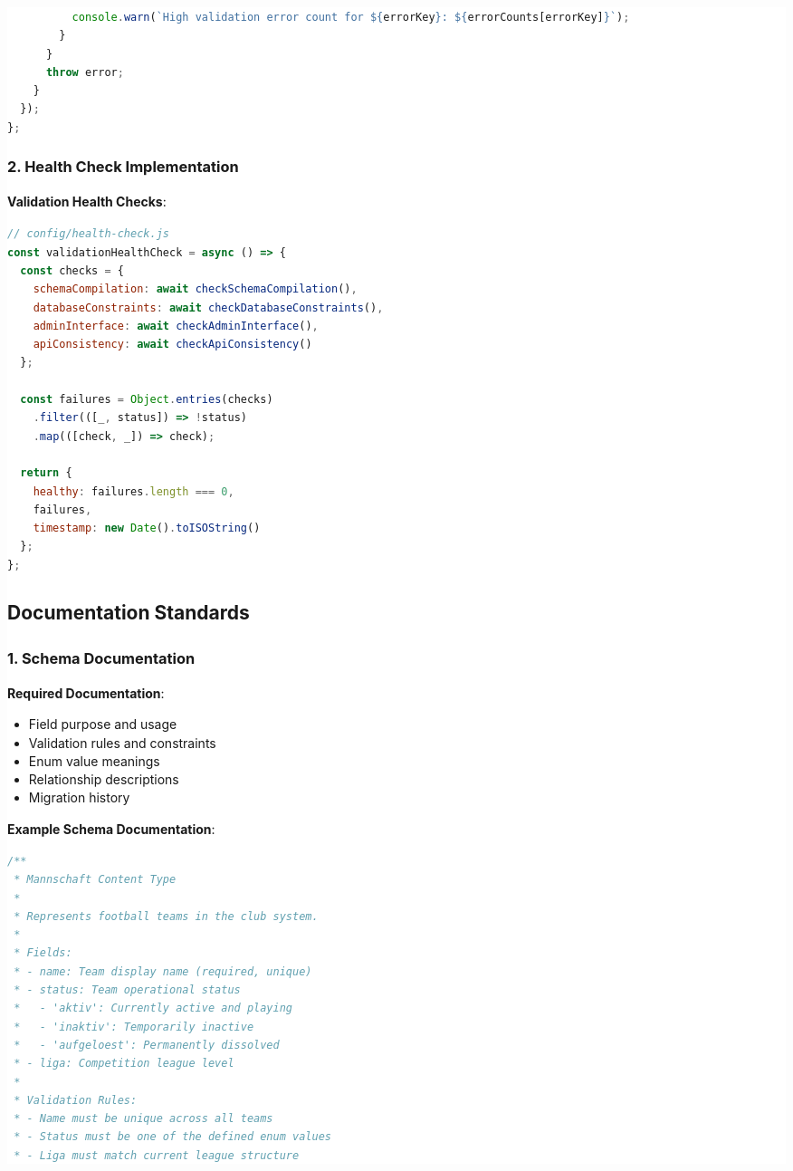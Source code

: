 ```javascript
          console.warn(`High validation error count for ${errorKey}: ${errorCounts[errorKey]}`);
        }
      }
      throw error;
    }
  });
};
```

### 2. Health Check Implementation

**Validation Health Checks**:
```javascript
// config/health-check.js
const validationHealthCheck = async () => {
  const checks = {
    schemaCompilation: await checkSchemaCompilation(),
    databaseConstraints: await checkDatabaseConstraints(),
    adminInterface: await checkAdminInterface(),
    apiConsistency: await checkApiConsistency()
  };
  
  const failures = Object.entries(checks)
    .filter(([_, status]) => !status)
    .map(([check, _]) => check);
  
  return {
    healthy: failures.length === 0,
    failures,
    timestamp: new Date().toISOString()
  };
};
```

## Documentation Standards

### 1. Schema Documentation

**Required Documentation**:
- Field purpose and usage
- Validation rules and constraints
- Enum value meanings
- Relationship descriptions
- Migration history

**Example Schema Documentation**:
```javascript
/**
 * Mannschaft Content Type
 * 
 * Represents football teams in the club system.
 * 
 * Fields:
 * - name: Team display name (required, unique)
 * - status: Team operational status
 *   - 'aktiv': Currently active and playing
 *   - 'inaktiv': Temporarily inactive
 *   - 'aufgeloest': Permanently dissolved
 * - liga: Competition league level
 * 
 * Validation Rules:
 * - Name must be unique across all teams
 * - Status must be one of the defined enum values
 * - Liga must match current league structure
```